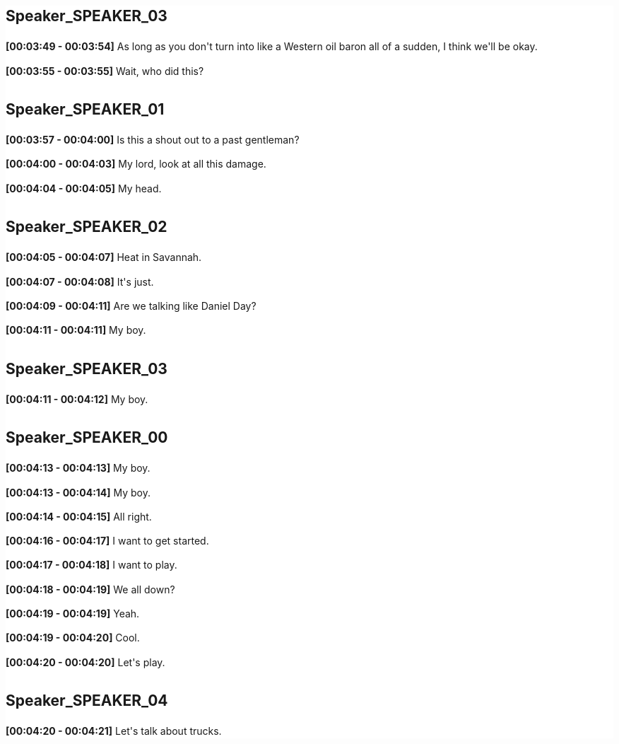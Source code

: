 
## Speaker_SPEAKER_03

**[00:03:49 - 00:03:54]** As long as you don't turn into like a Western oil baron all of a sudden, I think we'll be okay.

**[00:03:55 - 00:03:55]** Wait, who did this?


## Speaker_SPEAKER_01

**[00:03:57 - 00:04:00]** Is this a shout out to a past gentleman?

**[00:04:00 - 00:04:03]** My lord, look at all this damage.

**[00:04:04 - 00:04:05]** My head.


## Speaker_SPEAKER_02

**[00:04:05 - 00:04:07]** Heat in Savannah.

**[00:04:07 - 00:04:08]** It's just.

**[00:04:09 - 00:04:11]** Are we talking like Daniel Day?

**[00:04:11 - 00:04:11]** My boy.


## Speaker_SPEAKER_03

**[00:04:11 - 00:04:12]** My boy.


## Speaker_SPEAKER_00

**[00:04:13 - 00:04:13]** My boy.

**[00:04:13 - 00:04:14]** My boy.

**[00:04:14 - 00:04:15]** All right.

**[00:04:16 - 00:04:17]** I want to get started.

**[00:04:17 - 00:04:18]** I want to play.

**[00:04:18 - 00:04:19]** We all down?

**[00:04:19 - 00:04:19]** Yeah.

**[00:04:19 - 00:04:20]** Cool.

**[00:04:20 - 00:04:20]** Let's play.


## Speaker_SPEAKER_04

**[00:04:20 - 00:04:21]** Let's talk about trucks.

